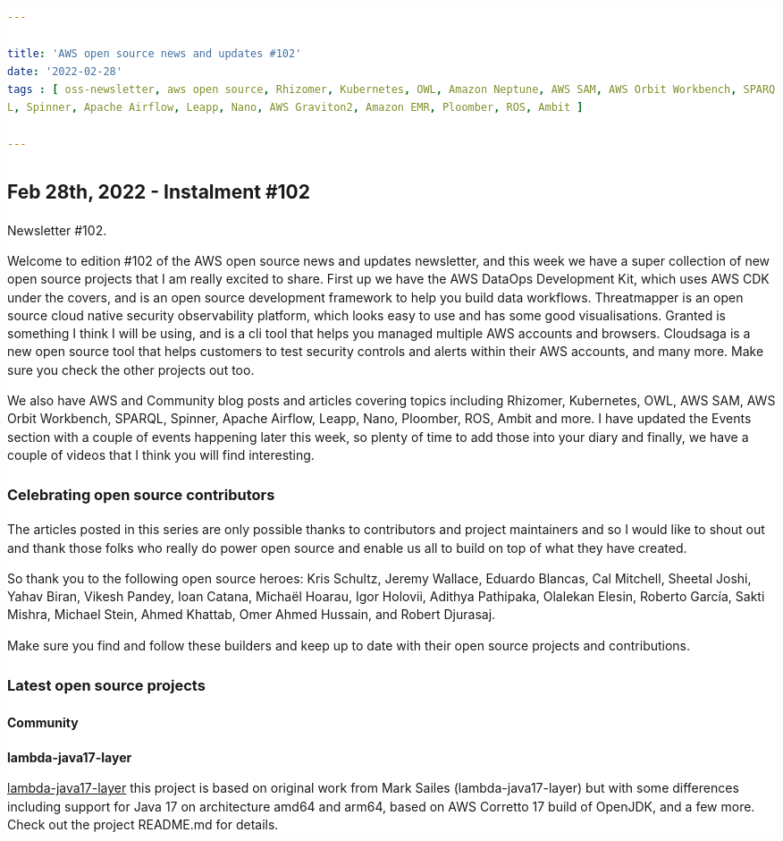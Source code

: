 ```yaml
---

title: 'AWS open source news and updates #102'
date: '2022-02-28'
tags : [ oss-newsletter, aws open source, Rhizomer, Kubernetes, OWL, Amazon Neptune, AWS SAM, AWS Orbit Workbench, SPARQL, Spinner, Apache Airflow, Leapp, Nano, AWS Graviton2, Amazon EMR, Ploomber, ROS, Ambit ]

---
```


## Feb 28th, 2022 - Instalment #102

Newsletter #102. 

Welcome to edition #102 of the AWS open source news and updates newsletter, and this week we have a super collection of new open source projects that I am really excited to share. First up we have the AWS DataOps Development Kit, which uses AWS CDK under the covers, and is an open source development framework to help you build data workflows. Threatmapper is an open source cloud native security observability platform, which looks easy to use and has some good visualisations. Granted is something I think I will be using, and is a cli tool that helps you managed multiple AWS accounts and browsers. Cloudsaga is a new open source tool that helps customers to test security controls and alerts within their AWS accounts, and many more. Make sure you check the other projects out too.

We also have AWS and Community blog posts and articles covering topics including Rhizomer, Kubernetes, OWL,  AWS SAM, AWS Orbit Workbench, SPARQL, Spinner, Apache Airflow, Leapp, Nano, Ploomber, ROS, Ambit and more. I have updated the Events section with a couple of events happening later this week, so plenty of time to add those into your diary and finally, we have a couple of videos that I think you will find interesting.


### Celebrating open source contributors

The articles posted in this series are only possible thanks to contributors and project maintainers and so I would like to shout out and thank those folks who really do power open source and enable us all to build on top of what they have created. 

So thank you to the following open source heroes: Kris Schultz, Jeremy Wallace, Eduardo Blancas, Cal Mitchell, Sheetal Joshi, Yahav Biran, Vikesh Pandey, Ioan Catana, Michaël Hoarau, Igor Holovii, Adithya Pathipaka, Olalekan Elesin, Roberto García, Sakti Mishra, Michael Stein, Ahmed Khattab, Omer Ahmed Hussain, and Robert Djurasaj.

Make sure you find and follow these builders and keep up to date with their open source projects and contributions.

### Latest open source projects

#### Community

**lambda-java17-layer**

[lambda-java17-layer](https://github.com/microlam-io/lambda-java17-layer) this project is based on original work from Mark Sailes (lambda-java17-layer) but with some differences including support for Java 17 on architecture amd64 and arm64, based on AWS Corretto 17 build of OpenJDK, and a few more. Check out the project README.md for details.
